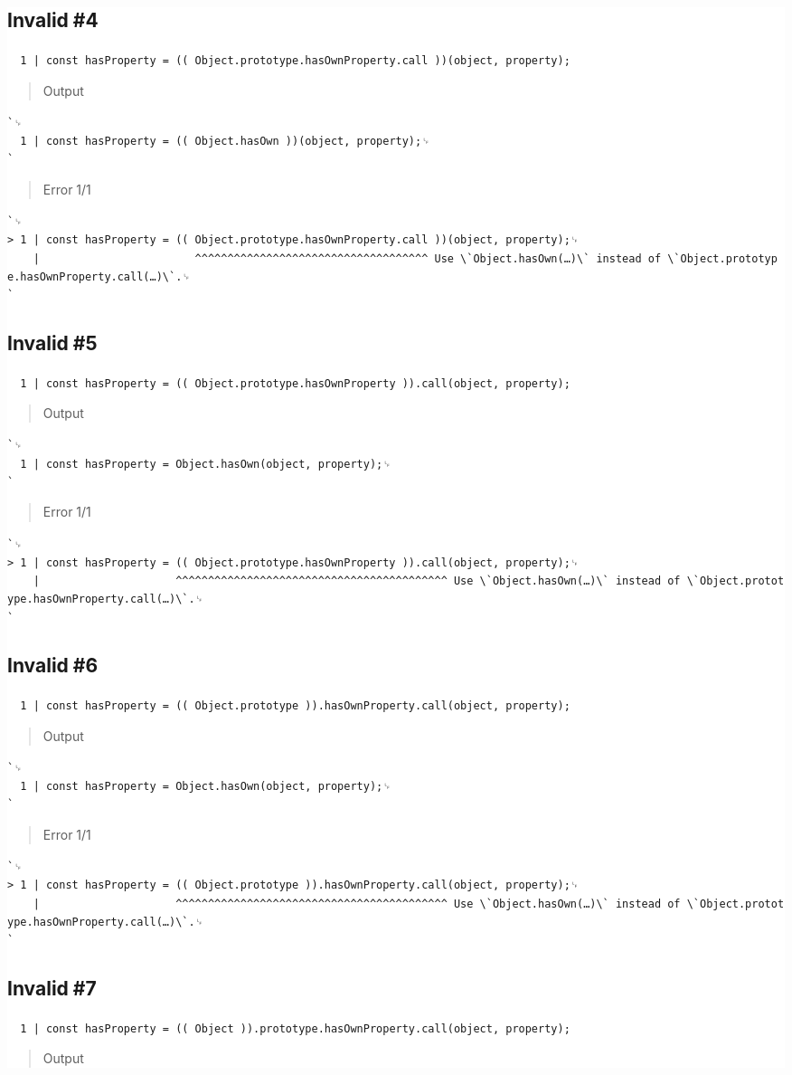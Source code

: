 ## Invalid #4
      1 | const hasProperty = (( Object.prototype.hasOwnProperty.call ))(object, property);

> Output

    `␊
      1 | const hasProperty = (( Object.hasOwn ))(object, property);␊
    `

> Error 1/1

    `␊
    > 1 | const hasProperty = (( Object.prototype.hasOwnProperty.call ))(object, property);␊
        |                        ^^^^^^^^^^^^^^^^^^^^^^^^^^^^^^^^^^^^ Use \`Object.hasOwn(…)\` instead of \`Object.prototype.hasOwnProperty.call(…)\`.␊
    `

## Invalid #5
      1 | const hasProperty = (( Object.prototype.hasOwnProperty )).call(object, property);

> Output

    `␊
      1 | const hasProperty = Object.hasOwn(object, property);␊
    `

> Error 1/1

    `␊
    > 1 | const hasProperty = (( Object.prototype.hasOwnProperty )).call(object, property);␊
        |                     ^^^^^^^^^^^^^^^^^^^^^^^^^^^^^^^^^^^^^^^^^^ Use \`Object.hasOwn(…)\` instead of \`Object.prototype.hasOwnProperty.call(…)\`.␊
    `

## Invalid #6
      1 | const hasProperty = (( Object.prototype )).hasOwnProperty.call(object, property);

> Output

    `␊
      1 | const hasProperty = Object.hasOwn(object, property);␊
    `

> Error 1/1

    `␊
    > 1 | const hasProperty = (( Object.prototype )).hasOwnProperty.call(object, property);␊
        |                     ^^^^^^^^^^^^^^^^^^^^^^^^^^^^^^^^^^^^^^^^^^ Use \`Object.hasOwn(…)\` instead of \`Object.prototype.hasOwnProperty.call(…)\`.␊
    `

## Invalid #7
      1 | const hasProperty = (( Object )).prototype.hasOwnProperty.call(object, property);

> Output
